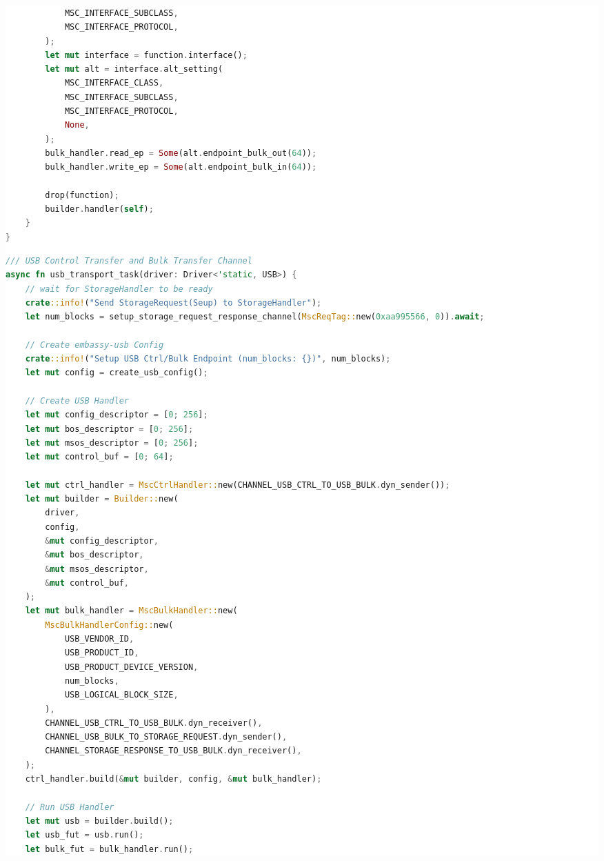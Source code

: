 ```rust
            MSC_INTERFACE_SUBCLASS,
            MSC_INTERFACE_PROTOCOL,
        );
        let mut interface = function.interface();
        let mut alt = interface.alt_setting(
            MSC_INTERFACE_CLASS,
            MSC_INTERFACE_SUBCLASS,
            MSC_INTERFACE_PROTOCOL,
            None,
        );
        bulk_handler.read_ep = Some(alt.endpoint_bulk_out(64));
        bulk_handler.write_ep = Some(alt.endpoint_bulk_in(64));

        drop(function);
        builder.handler(self);
    }
}
```

```rust
/// USB Control Transfer and Bulk Transfer Channel
async fn usb_transport_task(driver: Driver<'static, USB>) {
    // wait for StorageHandler to be ready
    crate::info!("Send StorageRequest(Seup) to StorageHandler");
    let num_blocks = setup_storage_request_response_channel(MscReqTag::new(0xaa995566, 0)).await;

    // Create embassy-usb Config
    crate::info!("Setup USB Ctrl/Bulk Endpoint (num_blocks: {})", num_blocks);
    let mut config = create_usb_config();

    // Create USB Handler
    let mut config_descriptor = [0; 256];
    let mut bos_descriptor = [0; 256];
    let mut msos_descriptor = [0; 256];
    let mut control_buf = [0; 64];

    let mut ctrl_handler = MscCtrlHandler::new(CHANNEL_USB_CTRL_TO_USB_BULK.dyn_sender());
    let mut builder = Builder::new(
        driver,
        config,
        &mut config_descriptor,
        &mut bos_descriptor,
        &mut msos_descriptor,
        &mut control_buf,
    );
    let mut bulk_handler = MscBulkHandler::new(
        MscBulkHandlerConfig::new(
            USB_VENDOR_ID,
            USB_PRODUCT_ID,
            USB_PRODUCT_DEVICE_VERSION,
            num_blocks,
            USB_LOGICAL_BLOCK_SIZE,
        ),
        CHANNEL_USB_CTRL_TO_USB_BULK.dyn_receiver(),
        CHANNEL_USB_BULK_TO_STORAGE_REQUEST.dyn_sender(),
        CHANNEL_STORAGE_RESPONSE_TO_USB_BULK.dyn_receiver(),
    );
    ctrl_handler.build(&mut builder, config, &mut bulk_handler);

    // Run USB Handler
    let mut usb = builder.build();
    let usb_fut = usb.run();
    let bulk_fut = bulk_handler.run();

```